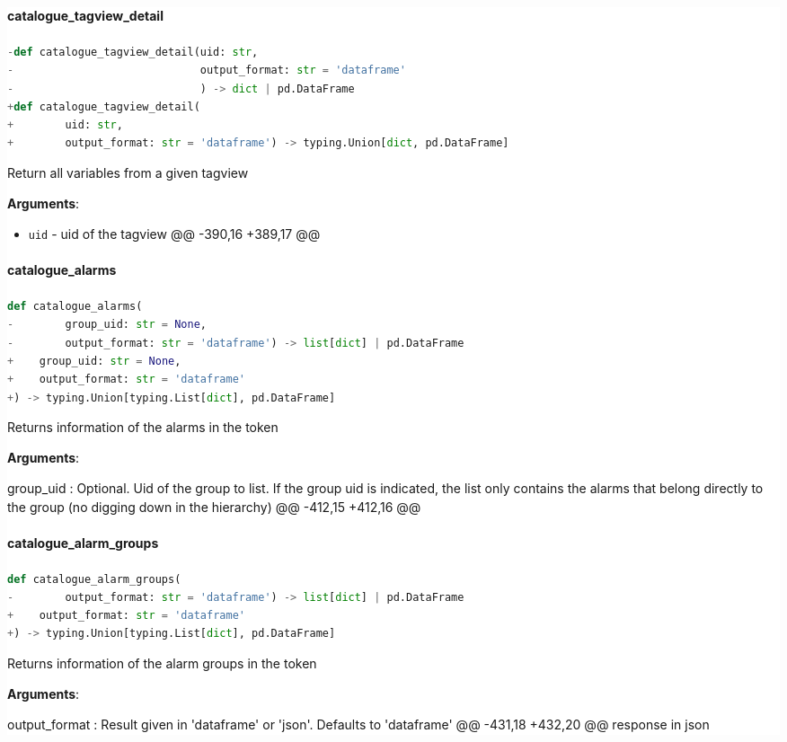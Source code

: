  <a id="iotcoreapi.IoTCoreAPI.catalogue_tagview_detail"></a>
 
 #### catalogue\_tagview\_detail
 
 ```python
-def catalogue_tagview_detail(uid: str,
-                             output_format: str = 'dataframe'
-                             ) -> dict | pd.DataFrame
+def catalogue_tagview_detail(
+        uid: str,
+        output_format: str = 'dataframe') -> typing.Union[dict, pd.DataFrame]
 ```
 
 Return all variables from a given tagview
 
 **Arguments**:
 
 - `uid` - uid of the tagview
@@ -390,16 +389,17 @@
 
 <a id="iotcoreapi.IoTCoreAPI.catalogue_alarms"></a>
 
 #### catalogue\_alarms
 
 ```python
 def catalogue_alarms(
-        group_uid: str = None,
-        output_format: str = 'dataframe') -> list[dict] | pd.DataFrame
+    group_uid: str = None,
+    output_format: str = 'dataframe'
+) -> typing.Union[typing.List[dict], pd.DataFrame]
 ```
 
 Returns information of the alarms in the token
 
 **Arguments**:
 
   group_uid : Optional. Uid of the group to list. If the group uid is indicated, the list only contains the alarms that belong directly to the group (no digging down in the hierarchy)
@@ -412,15 +412,16 @@
 
 <a id="iotcoreapi.IoTCoreAPI.catalogue_alarm_groups"></a>
 
 #### catalogue\_alarm\_groups
 
 ```python
 def catalogue_alarm_groups(
-        output_format: str = 'dataframe') -> list[dict] | pd.DataFrame
+    output_format: str = 'dataframe'
+) -> typing.Union[typing.List[dict], pd.DataFrame]
 ```
 
 Returns information of the alarm groups in the token
 
 **Arguments**:
 
   output_format : Result given in 'dataframe' or 'json'. Defaults to 'dataframe'
@@ -431,18 +432,20 @@
   response in json
 